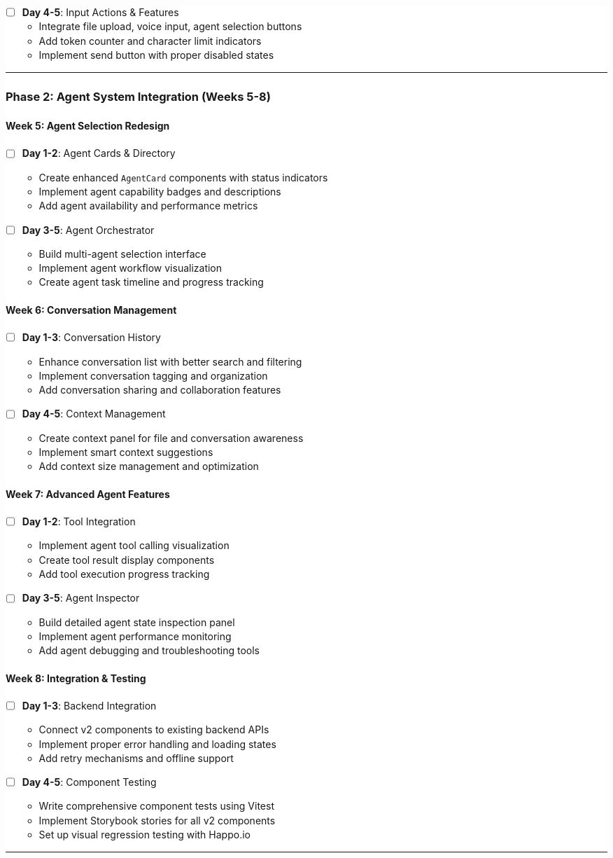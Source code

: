 - [ ] **Day 4-5**: Input Actions & Features
  - Integrate file upload, voice input, agent selection buttons
  - Add token counter and character limit indicators
  - Implement send button with proper disabled states

---

### Phase 2: Agent System Integration (Weeks 5-8)

#### Week 5: Agent Selection Redesign
- [ ] **Day 1-2**: Agent Cards & Directory
  - Create enhanced `AgentCard` components with status indicators
  - Implement agent capability badges and descriptions
  - Add agent availability and performance metrics

- [ ] **Day 3-5**: Agent Orchestrator
  - Build multi-agent selection interface
  - Implement agent workflow visualization
  - Create agent task timeline and progress tracking

#### Week 6: Conversation Management
- [ ] **Day 1-3**: Conversation History
  - Enhance conversation list with better search and filtering
  - Implement conversation tagging and organization
  - Add conversation sharing and collaboration features

- [ ] **Day 4-5**: Context Management
  - Create context panel for file and conversation awareness
  - Implement smart context suggestions
  - Add context size management and optimization

#### Week 7: Advanced Agent Features
- [ ] **Day 1-2**: Tool Integration
  - Implement agent tool calling visualization
  - Create tool result display components
  - Add tool execution progress tracking

- [ ] **Day 3-5**: Agent Inspector
  - Build detailed agent state inspection panel
  - Implement agent performance monitoring
  - Add agent debugging and troubleshooting tools

#### Week 8: Integration & Testing
- [ ] **Day 1-3**: Backend Integration
  - Connect v2 components to existing backend APIs
  - Implement proper error handling and loading states
  - Add retry mechanisms and offline support

- [ ] **Day 4-5**: Component Testing
  - Write comprehensive component tests using Vitest
  - Implement Storybook stories for all v2 components
  - Set up visual regression testing with Happo.io

---
